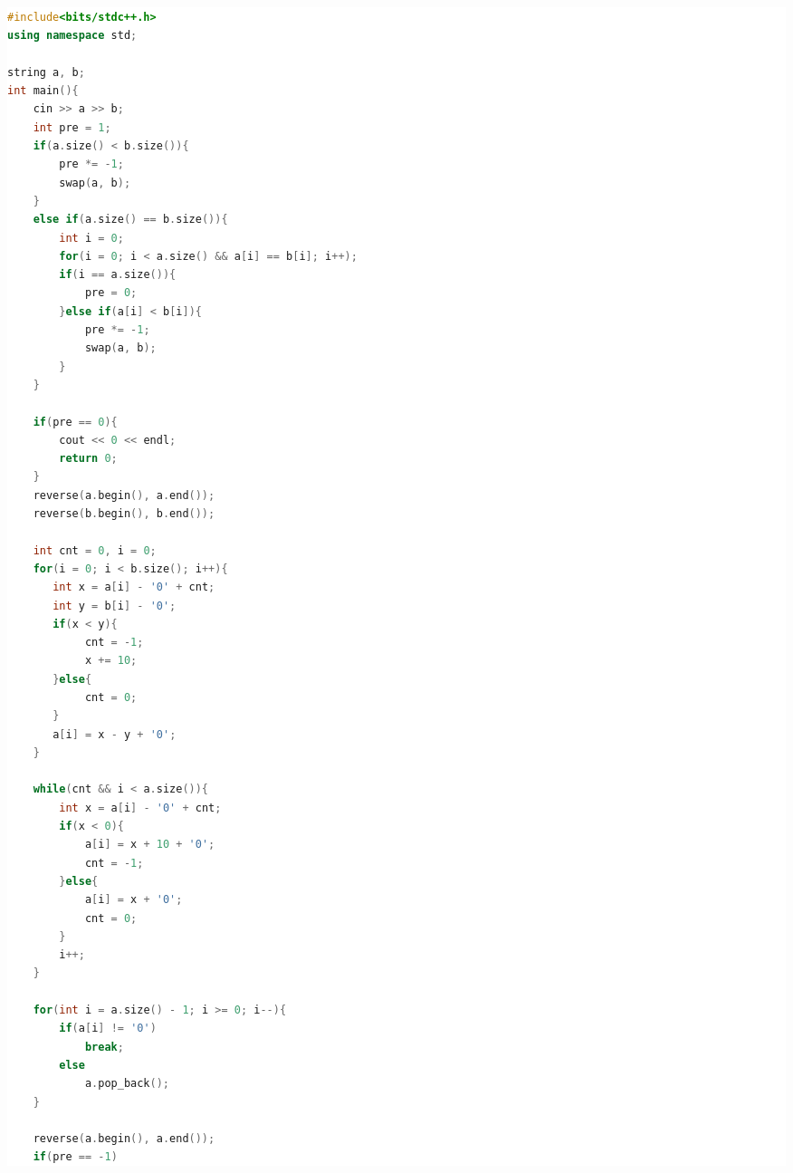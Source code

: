 ```c++
#include<bits/stdc++.h>
using namespace std;

string a, b;
int main(){
    cin >> a >> b;
    int pre = 1;
    if(a.size() < b.size()){
        pre *= -1;
        swap(a, b);
    }
    else if(a.size() == b.size()){
        int i = 0;
        for(i = 0; i < a.size() && a[i] == b[i]; i++);
        if(i == a.size()){
            pre = 0;
        }else if(a[i] < b[i]){
            pre *= -1;
            swap(a, b);
        }
    }

    if(pre == 0){
        cout << 0 << endl;
        return 0;
    }
    reverse(a.begin(), a.end());
    reverse(b.begin(), b.end());
    
    int cnt = 0, i = 0;
    for(i = 0; i < b.size(); i++){
       int x = a[i] - '0' + cnt;
       int y = b[i] - '0';
       if(x < y){
            cnt = -1;
            x += 10;
       }else{
            cnt = 0;
       }
       a[i] = x - y + '0';
    }

    while(cnt && i < a.size()){
        int x = a[i] - '0' + cnt;
        if(x < 0){
            a[i] = x + 10 + '0';
            cnt = -1;
        }else{
            a[i] = x + '0';
            cnt = 0;
        }
        i++;
    }

    for(int i = a.size() - 1; i >= 0; i--){
        if(a[i] != '0')
            break;
        else
            a.pop_back();
    }

    reverse(a.begin(), a.end());
    if(pre == -1)
```